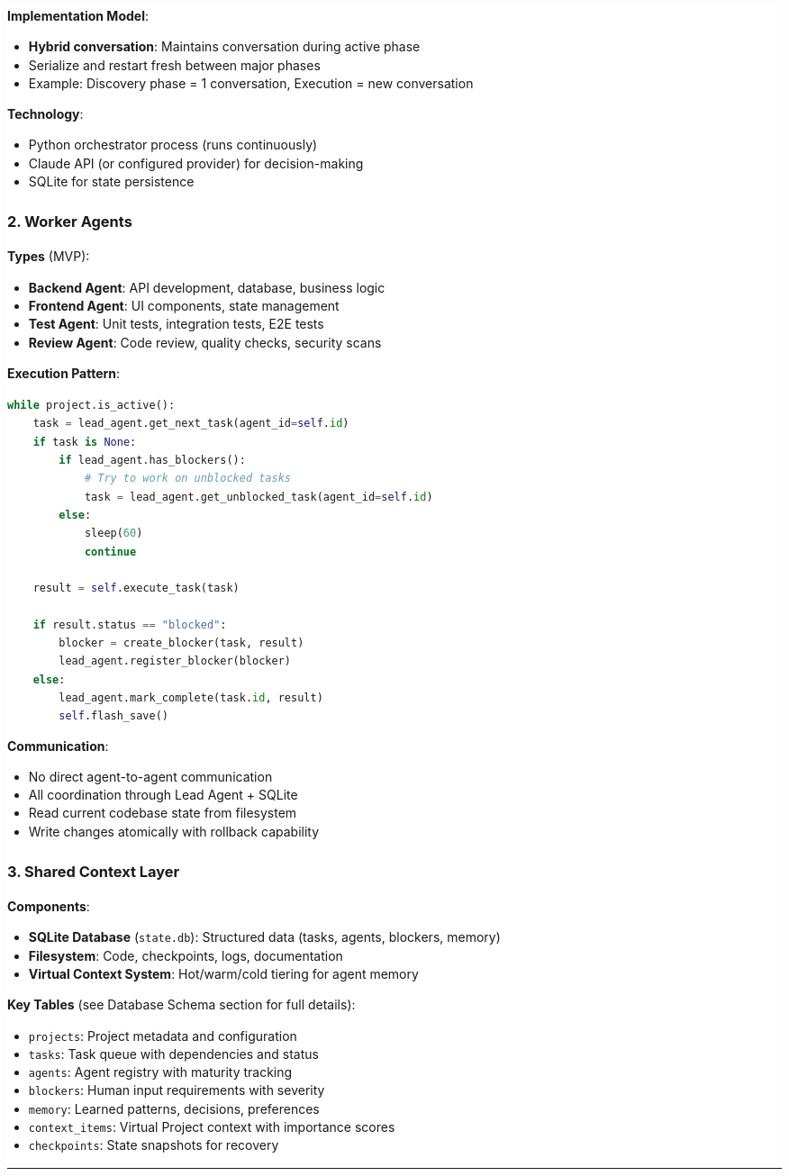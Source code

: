 **Implementation Model**:
- **Hybrid conversation**: Maintains conversation during active phase
- Serialize and restart fresh between major phases
- Example: Discovery phase = 1 conversation, Execution = new conversation

**Technology**:
- Python orchestrator process (runs continuously)
- Claude API (or configured provider) for decision-making
- SQLite for state persistence

### 2. Worker Agents

**Types** (MVP):
- **Backend Agent**: API development, database, business logic
- **Frontend Agent**: UI components, state management
- **Test Agent**: Unit tests, integration tests, E2E tests
- **Review Agent**: Code review, quality checks, security scans

**Execution Pattern**:
```python
while project.is_active():
    task = lead_agent.get_next_task(agent_id=self.id)
    if task is None:
        if lead_agent.has_blockers():
            # Try to work on unblocked tasks
            task = lead_agent.get_unblocked_task(agent_id=self.id)
        else:
            sleep(60)
            continue

    result = self.execute_task(task)

    if result.status == "blocked":
        blocker = create_blocker(task, result)
        lead_agent.register_blocker(blocker)
    else:
        lead_agent.mark_complete(task.id, result)
        self.flash_save()
```

**Communication**:
- No direct agent-to-agent communication
- All coordination through Lead Agent + SQLite
- Read current codebase state from filesystem
- Write changes atomically with rollback capability

### 3. Shared Context Layer

**Components**:
- **SQLite Database** (`state.db`): Structured data (tasks, agents, blockers, memory)
- **Filesystem**: Code, checkpoints, logs, documentation
- **Virtual Context System**: Hot/warm/cold tiering for agent memory

**Key Tables** (see Database Schema section for full details):
- `projects`: Project metadata and configuration
- `tasks`: Task queue with dependencies and status
- `agents`: Agent registry with maturity tracking
- `blockers`: Human input requirements with severity
- `memory`: Learned patterns, decisions, preferences
- `context_items`: Virtual Project context with importance scores
- `checkpoints`: State snapshots for recovery

---